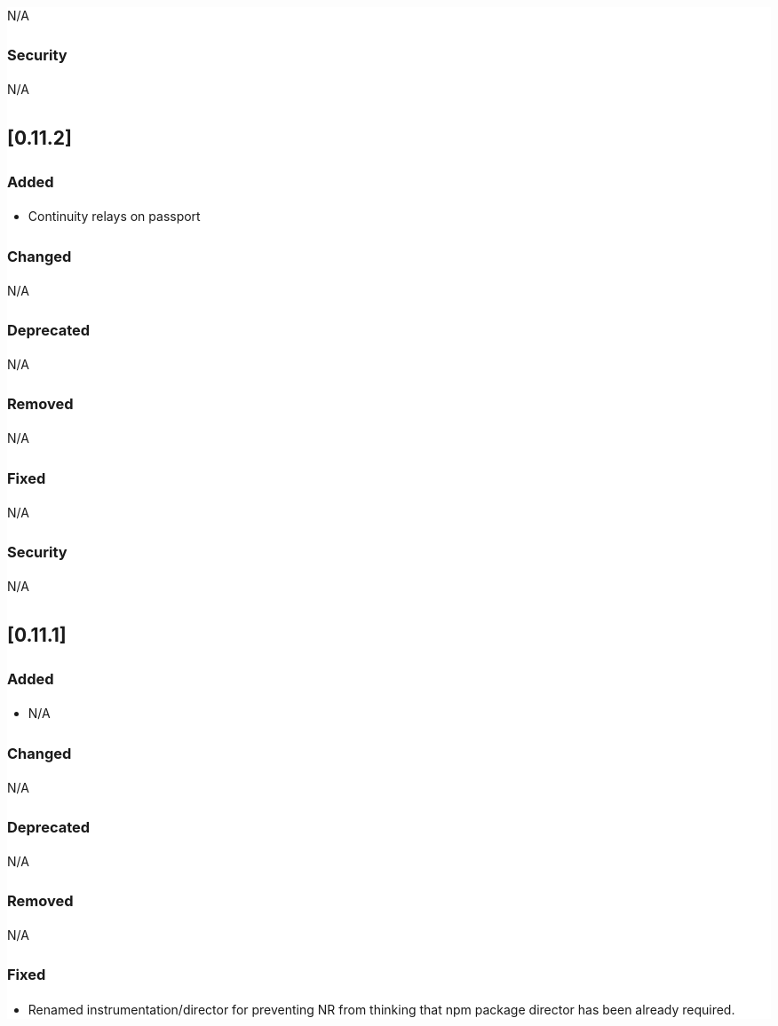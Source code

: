 N/A
### Security

N/A

## [0.11.2]
### Added

* Continuity relays on passport

### Changed

N/A

### Deprecated

N/A

### Removed

N/A

### Fixed

N/A
### Security

N/A

## [0.11.1]
### Added

* N/A

### Changed

N/A

### Deprecated

N/A

### Removed

N/A

### Fixed

* Renamed instrumentation/director for preventing NR from thinking that npm package director has been already required.
